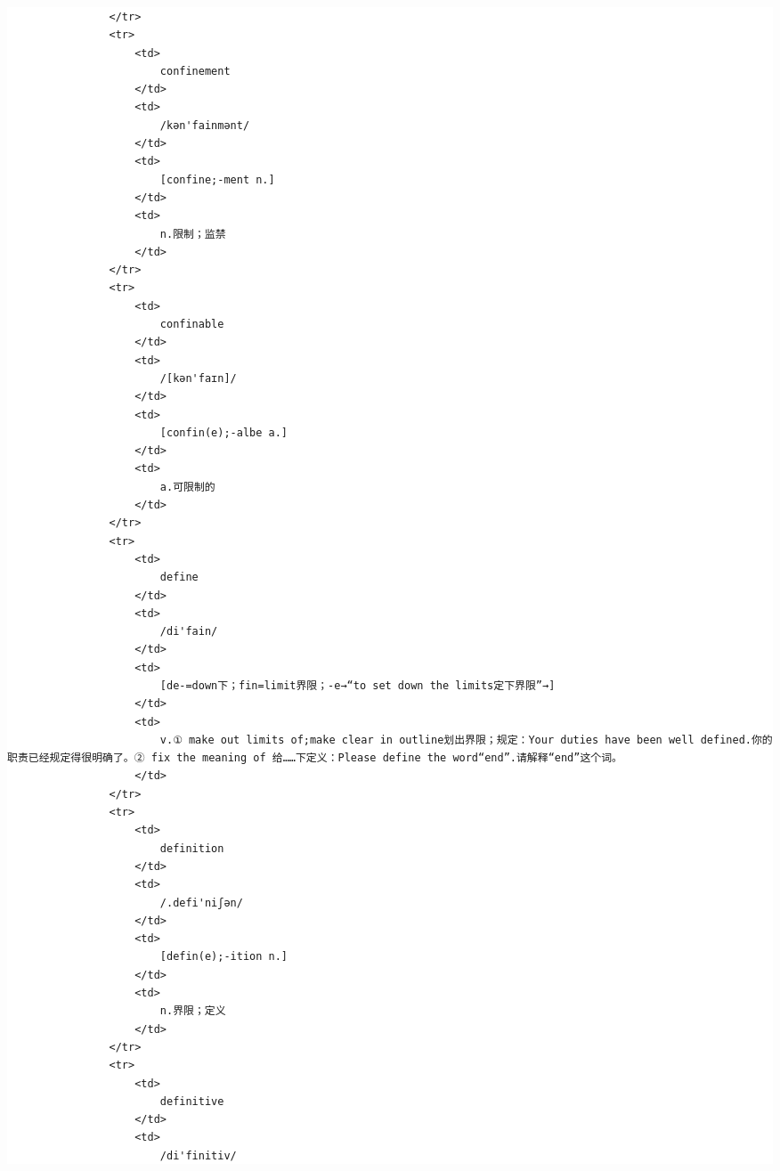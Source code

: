                     </tr>
                    <tr>
                        <td>
                            confinement
                        </td>
                        <td>
                            /kәn'fainmәnt/
                        </td>
                        <td>
                            [confine;-ment n.]
                        </td>
                        <td>
                            n.限制；监禁
                        </td>
                    </tr>
                    <tr>
                        <td>
                            confinable
                        </td>
                        <td>
                            /[kən'faɪn]/
                        </td>
                        <td>
                            [confin(e);-albe a.]
                        </td>
                        <td>
                            a.可限制的
                        </td>
                    </tr>
                    <tr>
                        <td>
                            define
                        </td>
                        <td>
                            /di'fain/
                        </td>
                        <td>
                            [de-=down下；fin=limit界限；-e→“to set down the limits定下界限”→]
                        </td>
                        <td>
                            v.① make out limits of;make clear in outline划出界限；规定：Your duties have been well defined.你的职责已经规定得很明确了。② fix the meaning of 给……下定义：Please define the word“end”.请解释“end”这个词。
                        </td>
                    </tr>
                    <tr>
                        <td>
                            definition
                        </td>
                        <td>
                            /.defi'niʃәn/
                        </td>
                        <td>
                            [defin(e);-ition n.]
                        </td>
                        <td>
                            n.界限；定义
                        </td>
                    </tr>
                    <tr>
                        <td>
                            definitive
                        </td>
                        <td>
                            /di'finitiv/